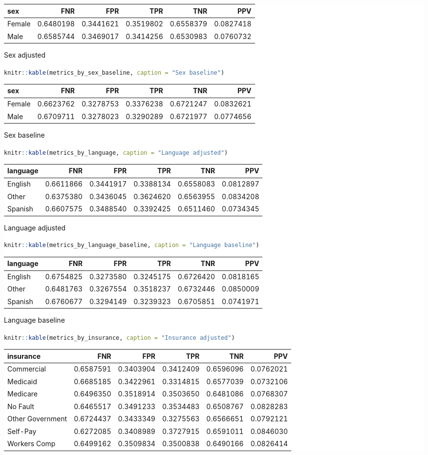 | sex    |       FNR |       FPR |       TPR |       TNR |       PPV |
|:-------|----------:|----------:|----------:|----------:|----------:|
| Female | 0.6480198 | 0.3441621 | 0.3519802 | 0.6558379 | 0.0827418 |
| Male   | 0.6585744 | 0.3469017 | 0.3414256 | 0.6530983 | 0.0760732 |

Sex adjusted

``` r
knitr::kable(metrics_by_sex_baseline, caption = "Sex baseline")
```

| sex    |       FNR |       FPR |       TPR |       TNR |       PPV |
|:-------|----------:|----------:|----------:|----------:|----------:|
| Female | 0.6623762 | 0.3278753 | 0.3376238 | 0.6721247 | 0.0832621 |
| Male   | 0.6709711 | 0.3278023 | 0.3290289 | 0.6721977 | 0.0774656 |

Sex baseline

``` r
knitr::kable(metrics_by_language, caption = "Language adjusted")
```

| language |       FNR |       FPR |       TPR |       TNR |       PPV |
|:---------|----------:|----------:|----------:|----------:|----------:|
| English  | 0.6611866 | 0.3441917 | 0.3388134 | 0.6558083 | 0.0812897 |
| Other    | 0.6375380 | 0.3436045 | 0.3624620 | 0.6563955 | 0.0834208 |
| Spanish  | 0.6607575 | 0.3488540 | 0.3392425 | 0.6511460 | 0.0734345 |

Language adjusted

``` r
knitr::kable(metrics_by_language_baseline, caption = "Language baseline")
```

| language |       FNR |       FPR |       TPR |       TNR |       PPV |
|:---------|----------:|----------:|----------:|----------:|----------:|
| English  | 0.6754825 | 0.3273580 | 0.3245175 | 0.6726420 | 0.0818165 |
| Other    | 0.6481763 | 0.3267554 | 0.3518237 | 0.6732446 | 0.0850009 |
| Spanish  | 0.6760677 | 0.3294149 | 0.3239323 | 0.6705851 | 0.0741971 |

Language baseline

``` r
knitr::kable(metrics_by_insurance, caption = "Insurance adjusted")
```

| insurance        |       FNR |       FPR |       TPR |       TNR |       PPV |
|:-----------------|----------:|----------:|----------:|----------:|----------:|
| Commercial       | 0.6587591 | 0.3403904 | 0.3412409 | 0.6596096 | 0.0762021 |
| Medicaid         | 0.6685185 | 0.3422961 | 0.3314815 | 0.6577039 | 0.0732106 |
| Medicare         | 0.6496350 | 0.3518914 | 0.3503650 | 0.6481086 | 0.0768307 |
| No Fault         | 0.6465517 | 0.3491233 | 0.3534483 | 0.6508767 | 0.0828283 |
| Other Government | 0.6724437 | 0.3433349 | 0.3275563 | 0.6566651 | 0.0792121 |
| Self-Pay         | 0.6272085 | 0.3408989 | 0.3727915 | 0.6591011 | 0.0846030 |
| Workers Comp     | 0.6499162 | 0.3509834 | 0.3500838 | 0.6490166 | 0.0826414 |
